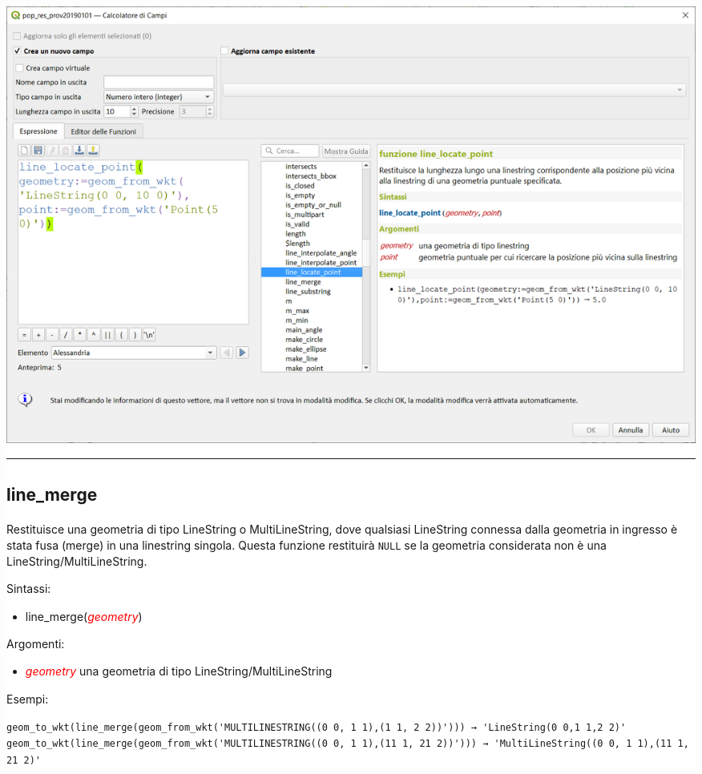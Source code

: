 [![](../../img/geometria/line_locate_point/line_locate_point1.png)](../../img/geometria/line_locate_point/line_locate_point1.png)

---

## line_merge

Restituisce una geometria di tipo LineString o MultiLineString, dove qualsiasi LineString connessa dalla geometria in ingresso è stata fusa (merge) in una linestring singola. Questa funzione restituirà `NULL` se la geometria considerata non è una LineString/MultiLineString.

Sintassi:

- line_merge(_<span style="color:red;">geometry</span>_)

Argomenti:

* _<span style="color:red;">geometry</span>_ una geometria di tipo LineString/MultiLineString

Esempi:

```
geom_to_wkt(line_merge(geom_from_wkt('MULTILINESTRING((0 0, 1 1),(1 1, 2 2))'))) → 'LineString(0 0,1 1,2 2)'
geom_to_wkt(line_merge(geom_from_wkt('MULTILINESTRING((0 0, 1 1),(11 1, 21 2))'))) → 'MultiLineString((0 0, 1 1),(11 1, 21 2)'
```
